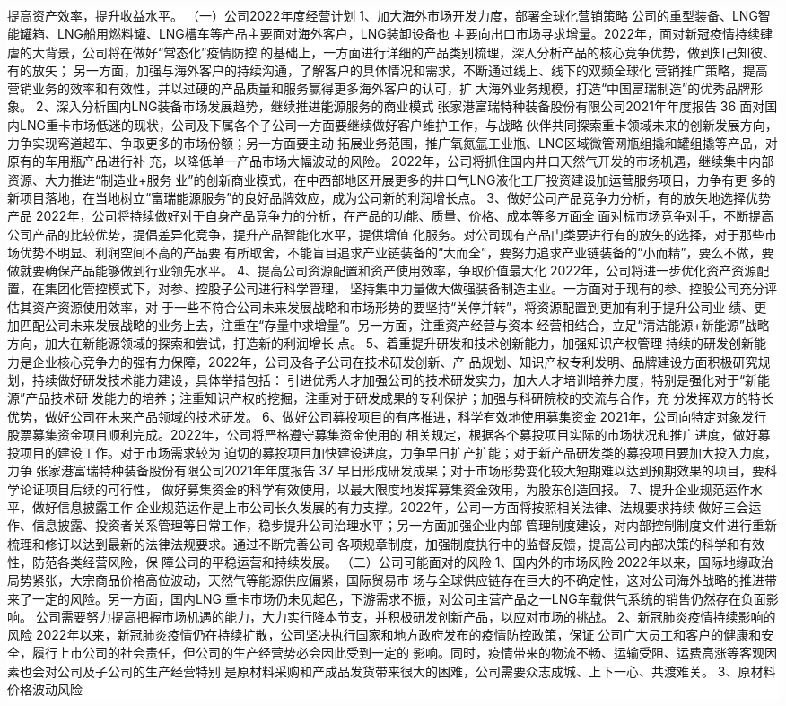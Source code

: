 提高资产效率，提升收益水平。
（一）公司2022年度经营计划
1、加大海外市场开发力度，部署全球化营销策略
公司的重型装备、LNG智能罐箱、LNG船用燃料罐、LNG槽车等产品主要面对海外客户，LNG装卸设备也
主要向出口市场寻求增量。2022年，面对新冠疫情持续肆虐的大背景，公司将在做好“常态化”疫情防控
的基础上，一方面进行详细的产品类别梳理，深入分析产品的核心竞争优势，做到知己知彼、有的放矢；
另一方面，加强与海外客户的持续沟通，了解客户的具体情况和需求，不断通过线上、线下的双频全球化
营销推广策略，提高营销业务的效率和有效性，并以过硬的产品质量和服务赢得更多海外客户的认可，扩
大海外业务规模，打造“中国富瑞制造”的优秀品牌形象。
2、深入分析国内LNG装备市场发展趋势，继续推进能源服务的商业模式
张家港富瑞特种装备股份有限公司2021年年度报告
36
面对国内LNG重卡市场低迷的现状，公司及下属各个子公司一方面要继续做好客户维护工作，与战略
伙伴共同探索重卡领域未来的创新发展方向，力争实现弯道超车、争取更多的市场份额；另一方面要主动
拓展业务范围，推广氧氮氩工业瓶、LNG区域微管网瓶组撬和罐组撬等产品，对原有的车用瓶产品进行补
充，以降低单一产品市场大幅波动的风险。
2022年，公司将抓住国内井口天然气开发的市场机遇，继续集中内部资源、大力推进“制造业+服务
业”的创新商业模式，在中西部地区开展更多的井口气LNG液化工厂投资建设加运营服务项目，力争有更
多的新项目落地，在当地树立“富瑞能源服务”的良好品牌效应，成为公司新的利润增长点。
3、做好公司产品竞争力分析，有的放矢地选择优势产品
2022年，公司将持续做好对于自身产品竞争力的分析，在产品的功能、质量、价格、成本等多方面全
面对标市场竞争对手，不断提高公司产品的比较优势，提倡差异化竞争，提升产品智能化水平，提供增值
化服务。对公司现有产品门类要进行有的放矢的选择，对于那些市场优势不明显、利润空间不高的产品要
有所取舍，不能盲目追求产业链装备的“大而全”，要努力追求产业链装备的“小而精”，要么不做，要
做就要确保产品能够做到行业领先水平。
4、提高公司资源配置和资产使用效率，争取价值最大化
2022年，公司将进一步优化资产资源配置，在集团化管控模式下，对参、控股子公司进行科学管理，
坚持集中力量做大做强装备制造主业。一方面对于现有的参、控股公司充分评估其资产资源使用效率，对
于一些不符合公司未来发展战略和市场形势的要坚持“关停并转”，将资源配置到更加有利于提升公司业
绩、更加匹配公司未来发展战略的业务上去，注重在“存量中求增量”。另一方面，注重资产经营与资本
经营相结合，立足“清洁能源+新能源”战略方向，加大在新能源领域的探索和尝试，打造新的利润增长
点。
5、着重提升研发和技术创新能力，加强知识产权管理
持续的研发创新能力是企业核心竞争力的强有力保障，2022年，公司及各子公司在技术研发创新、产
品规划、知识产权专利发明、品牌建设方面积极研究规划，持续做好研发技术能力建设，具体举措包括：
引进优秀人才加强公司的技术研发实力，加大人才培训培养力度，特别是强化对于“新能源”产品技术研
发能力的培养；注重知识产权的挖掘，注重对于研发成果的专利保护；加强与科研院校的交流与合作，充
分发挥双方的特长优势，做好公司在未来产品领域的技术研发。
6、做好公司募投项目的有序推进，科学有效地使用募集资金
2021年，公司向特定对象发行股票募集资金项目顺利完成。2022年，公司将严格遵守募集资金使用的
相关规定，根据各个募投项目实际的市场状况和推广进度，做好募投项目的建设工作。对于市场需求较为
迫切的募投项目加快建设进度，力争早日扩产扩能；对于新产品研发类的募投项目要加大投入力度，力争
张家港富瑞特种装备股份有限公司2021年年度报告
37
早日形成研发成果；对于市场形势变化较大短期难以达到预期效果的项目，要科学论证项目后续的可行性，
做好募集资金的科学有效使用，以最大限度地发挥募集资金效用，为股东创造回报。
7、提升企业规范运作水平，做好信息披露工作
企业规范运作是上市公司长久发展的有力支撑。2022年，公司一方面将按照相关法律、法规要求持续
做好三会运作、信息披露、投资者关系管理等日常工作，稳步提升公司治理水平；另一方面加强企业内部
管理制度建设，对内部控制制度文件进行重新梳理和修订以达到最新的法律法规要求。通过不断完善公司
各项规章制度，加强制度执行中的监督反馈，提高公司内部决策的科学和有效性，防范各类经营风险，保
障公司的平稳运营和持续发展。
（二）公司可能面对的风险
1、国内外的市场风险
2022年以来，国际地缘政治局势紧张，大宗商品价格高位波动，天然气等能源供应偏紧，国际贸易市
场与全球供应链存在巨大的不确定性，这对公司海外战略的推进带来了一定的风险。另一方面，国内LNG
重卡市场仍未见起色，下游需求不振，对公司主营产品之一LNG车载供气系统的销售仍然存在负面影响。
公司需要努力提高把握市场机遇的能力，大力实行降本节支，并积极研发创新产品，以应对市场的挑战。
2、新冠肺炎疫情持续影响的风险
2022年以来，新冠肺炎疫情仍在持续扩散，公司坚决执行国家和地方政府发布的疫情防控政策，保证
公司广大员工和客户的健康和安全，履行上市公司的社会责任，但公司的生产经营势必会因此受到一定的
影响。同时，疫情带来的物流不畅、运输受阻、运费高涨等客观因素也会对公司及子公司的生产经营特别
是原材料采购和产成品发货带来很大的困难，公司需要众志成城、上下一心、共渡难关。
3、原材料价格波动风险
